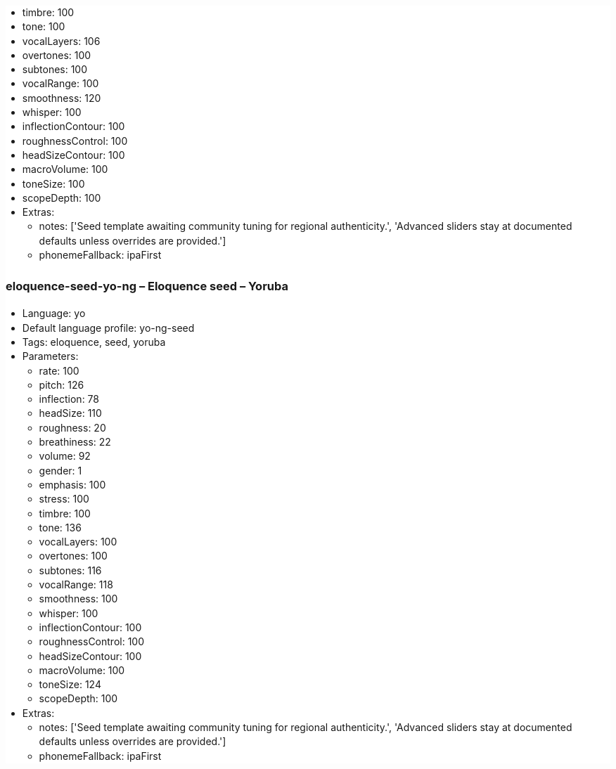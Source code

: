   * timbre: 100
  * tone: 100
  * vocalLayers: 106
  * overtones: 100
  * subtones: 100
  * vocalRange: 100
  * smoothness: 120
  * whisper: 100
  * inflectionContour: 100
  * roughnessControl: 100
  * headSizeContour: 100
  * macroVolume: 100
  * toneSize: 100
  * scopeDepth: 100
* Extras:
  * notes: ['Seed template awaiting community tuning for regional authenticity.', 'Advanced sliders stay at documented defaults unless overrides are provided.']
  * phonemeFallback: ipaFirst

### eloquence-seed-yo-ng – Eloquence seed – Yoruba

* Language: yo
* Default language profile: yo-ng-seed
* Tags: eloquence, seed, yoruba
* Parameters:
  * rate: 100
  * pitch: 126
  * inflection: 78
  * headSize: 110
  * roughness: 20
  * breathiness: 22
  * volume: 92
  * gender: 1
  * emphasis: 100
  * stress: 100
  * timbre: 100
  * tone: 136
  * vocalLayers: 100
  * overtones: 100
  * subtones: 116
  * vocalRange: 118
  * smoothness: 100
  * whisper: 100
  * inflectionContour: 100
  * roughnessControl: 100
  * headSizeContour: 100
  * macroVolume: 100
  * toneSize: 124
  * scopeDepth: 100
* Extras:
  * notes: ['Seed template awaiting community tuning for regional authenticity.', 'Advanced sliders stay at documented defaults unless overrides are provided.']
  * phonemeFallback: ipaFirst
